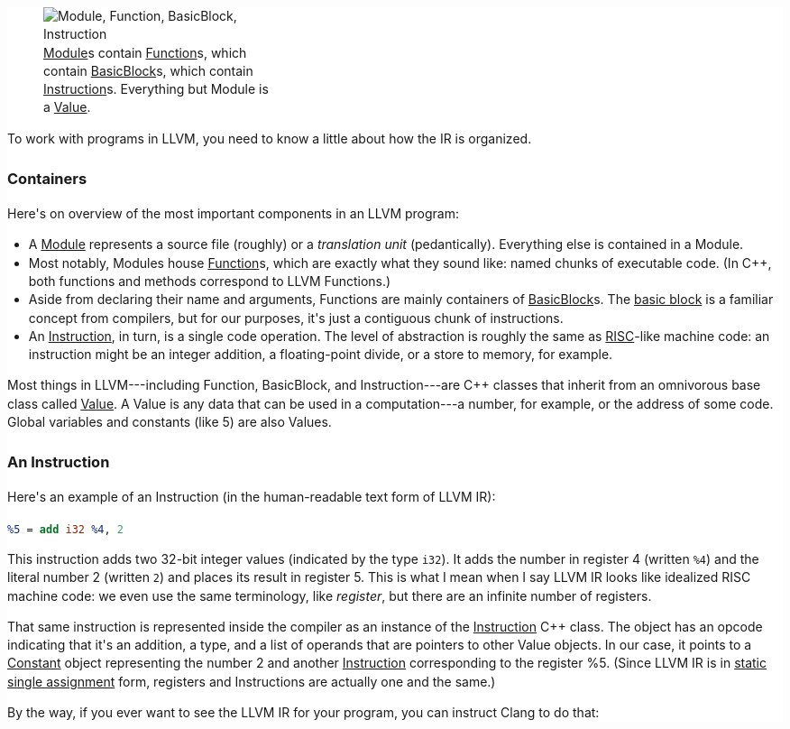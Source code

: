 <figure style="max-width: 250px;">
<img src="{{ site.base }}/media/llvm/llvm-containers.svg" alt="Module, Function, BasicBlock, Instruction">
<figcaption><a href="http://llvm.org/docs/doxygen/html/classllvm_1_1Module.html">Module</a>s contain <a href="http://llvm.org/docs/doxygen/html/classllvm_1_1Function.html">Function</a>s, which contain <a href="http://llvm.org/docs/doxygen/html/classllvm_1_1BasicBlock.html">BasicBlock</a>s, which contain <a href="http://www.llvm.org/docs/doxygen/html/classllvm_1_1Instruction.html">Instruction</a>s. Everything but Module is a <a href="http://www.llvm.org/docs/doxygen/html/classllvm_1_1Value.html">Value</a>.</figcaption>
</figure>

To work with programs in LLVM, you need to know a little about how the IR is organized.

### Containers

Here's on overview of the most important components in an LLVM program:

* A [Module][] represents a source file (roughly) or a *translation unit* (pedantically). Everything else is contained in a Module.
* Most notably, Modules house [Function][]s, which are exactly what they sound like: named chunks of executable code. (In C++, both functions and methods correspond to LLVM Functions.)
* Aside from declaring their name and arguments, Functions are mainly containers of [BasicBlock][]s. The [basic block][] is a familiar concept from compilers, but for our purposes, it's just a contiguous chunk of instructions.
* An [Instruction][], in turn, is a single code operation. The level of abstraction is roughly the same as [RISC][]-like machine code: an instruction might be an integer addition, a floating-point divide, or a store to memory, for example.

Most things in LLVM---including Function, BasicBlock, and Instruction---are C++ classes that inherit from an omnivorous base class called [Value][]. A Value is any data that can be used in a computation---a number, for example, or the address of some code. Global variables and constants (like 5) are also Values.

### An Instruction

Here's an example of an Instruction (in the human-readable text form of LLVM IR):

```llvm
%5 = add i32 %4, 2
```

This instruction adds two 32-bit integer values (indicated by the type `i32`). It adds the number in register 4 (written `%4`) and the literal number 2 (written `2`) and places its result in register 5. This is what I mean when I say LLVM IR looks like idealized RISC machine code: we even use the same terminology, like *register*, but there are an infinite number of registers.

That same instruction is represented inside the compiler as an instance of the [Instruction][] C++ class. The object has an opcode indicating that it's an addition, a type, and a list of operands that are pointers to other Value objects. In our case, it points to a [Constant][] object representing the number 2 and another [Instruction][] corresponding to the register %5. (Since LLVM IR is in [static single assignment][ssa] form, registers and Instructions are actually one and the same.)

[module]: http://llvm.org/docs/doxygen/html/classllvm_1_1Module.html
[function]: http://llvm.org/docs/doxygen/html/classllvm_1_1Function.html
[basicblock]: http://llvm.org/docs/doxygen/html/classllvm_1_1BasicBlock.html
[instruction]: http://www.llvm.org/docs/doxygen/html/classllvm_1_1Instruction.html
[value]: http://www.llvm.org/docs/doxygen/html/classllvm_1_1Value.html
[basic block]: https://en.wikipedia.org/wiki/Basic_block
[risc]: https://en.wikipedia.org/wiki/Reduced_instruction_set_computing
[constant]: http://www.llvm.org/docs/doxygen/html/classllvm_1_1Constant.html
[ssa]: https://en.wikipedia.org/wiki/Static_single_assignment_form

By the way, if you ever want to see the LLVM IR for your program, you can instruct Clang to do that:


[llvm]: http://llvm.org/
[lattner]: http://nondot.org/sabre/
[acmaward]: http://awards.acm.org/award_winners/lattner_5074762.cfm
[hotspot]: http://java.com/en/download/
[jikes]: http://www.jikesrvm.org/
[pin]: http://www.pintool.org/
[wddd]: http://research.cs.wisc.edu/vertical/papers/2014/wddd-sim-harmful.pdf
[virtual ghost]: http://sva.cs.illinois.edu/pubs/VirtualGhost-ASPLOS-2014.pdf
[coredet]: http://homes.cs.washington.edu/~djg/papers/asplos10-coredet.pdf
[clang]: http://clang.llvm.org/
[homebrew-llvm]: https://github.com/Homebrew/homebrew/blob/master/Library/Formula/llvm.rb
[bholt-osx]: http://homes.cs.washington.edu/~bholt/posts/building-llvm.html
[bholt]: http://homes.cs.washington.edu/~bholt/
[buildllvm]: http://llvm.org/docs/CMake.html
[buildclang]: http://clang.llvm.org/get_started.html
[llvm-gh]: https://github.com/llvm-mirror/llvm
[langref]: http://llvm.org/docs/LangRef.html
[progman]: http://llvm.org/docs/ProgrammersManual.html
[passtut]: http://llvm.org/docs/WritingAnLLVMPass.html
[llvmdoxygen]: http://llvm.org/doxygen/
[xcode]: https://developer.apple.com/xcode/
[outofsource]: http://llvm.org/docs/CMake.html#cmake-out-of-source-pass
[skel]: https://github.com/sampsyo/llvm-pass-skeleton
[cmake]: http://www.cmake.org/
[autoclang]: http://adriansampson.net/blog/clangpass.html
[optload]: http://llvm.org/docs/WritingAnLLVMPass.html#running-a-pass-with-opt
[containers branch]: https://github.com/sampsyo/llvm-pass-skeleton/tree/containers
[mutate branch]: https://github.com/sampsyo/llvm-pass-skeleton/tree/mutate
[llvm rtti]: http://llvm.org/docs/ProgrammersManual.html#isa
[irbuilder]: http://llvm.org/docs/doxygen/html/classllvm_1_1IRBuilder.html
[createcall]: http://llvm.org/docs/doxygen/html/classllvm_1_1IRBuilder.html#aa6912a2a8a62dbd8706ec00df02c4b8a
[getorinsertfunction]: http://llvm.org/docs/doxygen/html/classllvm_1_1Module.html#a66057011b4f824c8a8d04de9697c194a
[rtlib branch]: https://github.com/sampsyo/llvm-pass-skeleton/tree/rtlib
[llvm-link]: http://llvm.org/docs/CommandGuide/llvm-link.html
[ld]: https://sourceware.org/binutils/docs/ld/
[rtlib.c]: https://github.com/sampsyo/llvm-pass-skeleton/blob/rtlib/rtlib.c
[callinst]: http://llvm.org/docs/doxygen/html/classllvm_1_1CallInst.html
[bholt-annotate]: http://homes.cs.washington.edu/~bholt/posts/llvm-quick-tricks.html
[builtin-annotation]: https://github.com/llvm-mirror/clang/blob/master/test/Sema/annotate.c
[email]: mailto:{{site.email}}
[quala]: https://github.com/sampsyo/quala
[jsr-308]: http://types.cs.washington.edu/jsr308/
[debug info]: http://llvm.org/docs/SourceLevelDebugging.html